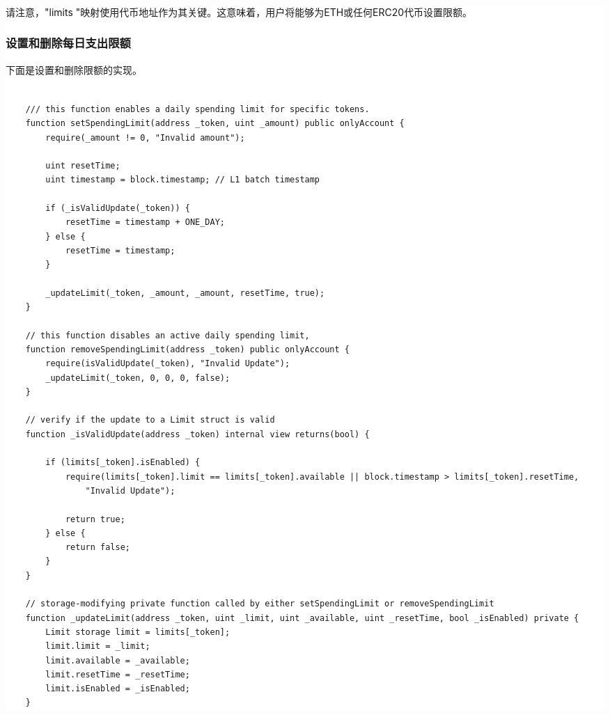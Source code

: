 请注意，"limits "映射使用代币地址作为其关键。这意味着，用户将能够为ETH或任何ERC20代币设置限额。

### 设置和删除每日支出限额

下面是设置和删除限额的实现。

```solidity

    /// this function enables a daily spending limit for specific tokens.
    function setSpendingLimit(address _token, uint _amount) public onlyAccount {
        require(_amount != 0, "Invalid amount");

        uint resetTime;
        uint timestamp = block.timestamp; // L1 batch timestamp

        if (_isValidUpdate(_token)) {
            resetTime = timestamp + ONE_DAY;
        } else {
            resetTime = timestamp;
        }

        _updateLimit(_token, _amount, _amount, resetTime, true);
    }

    // this function disables an active daily spending limit,
    function removeSpendingLimit(address _token) public onlyAccount {
        require(isValidUpdate(_token), "Invalid Update");
        _updateLimit(_token, 0, 0, 0, false);
    }

    // verify if the update to a Limit struct is valid
    function _isValidUpdate(address _token) internal view returns(bool) {

        if (limits[_token].isEnabled) {
            require(limits[_token].limit == limits[_token].available || block.timestamp > limits[_token].resetTime,
                "Invalid Update");

            return true;
        } else {
            return false;
        }
    }

    // storage-modifying private function called by either setSpendingLimit or removeSpendingLimit
    function _updateLimit(address _token, uint _limit, uint _available, uint _resetTime, bool _isEnabled) private {
        Limit storage limit = limits[_token];
        limit.limit = _limit;
        limit.available = _available;
        limit.resetTime = _resetTime;
        limit.isEnabled = _isEnabled;
    }

```
